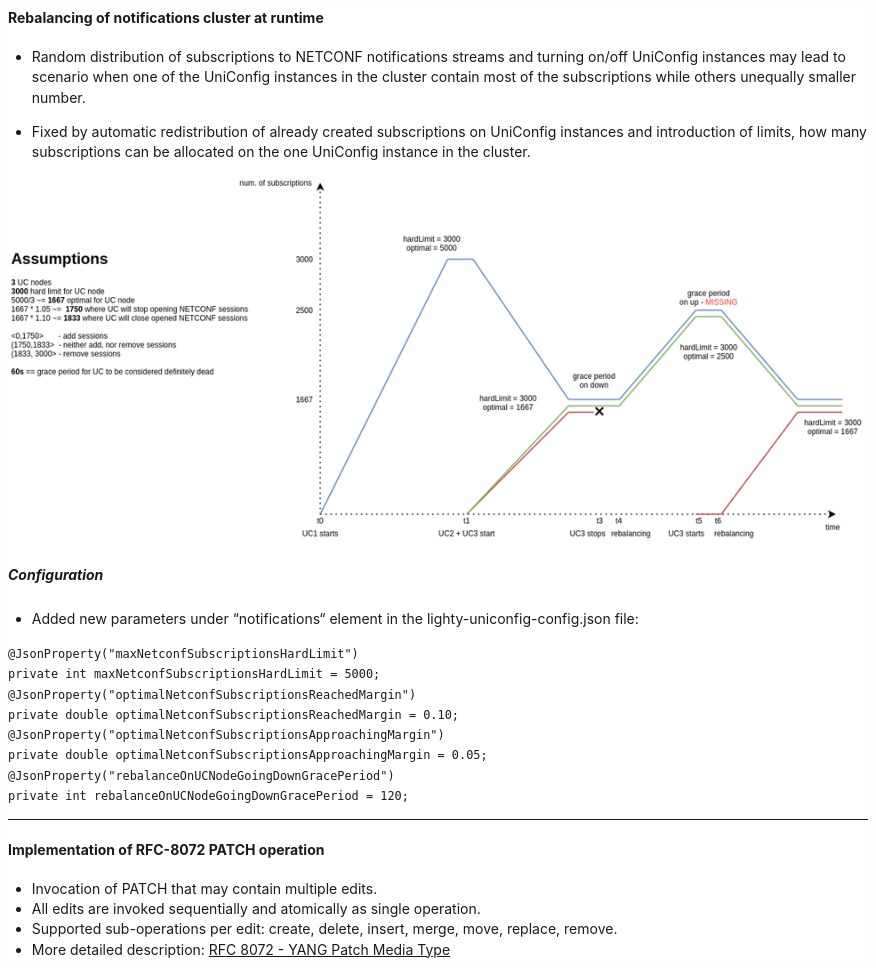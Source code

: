 
#### Rebalancing of notifications cluster at runtime

- Random distribution of subscriptions to NETCONF notifications streams and turning on/off UniConfig instances may lead to scenario when one of the UniConfig instances in the cluster contain most of the subscriptions while others unequally smaller number.

- Fixed by automatic redistribution of already created subscriptions on UniConfig instances and introduction of limits, how many subscriptions can be allocated on the one UniConfig instance in the cluster.

![Cluster rebalancing](cluster-rebalancing.png)

##### Configuration

- Added new parameters under “notifications“ element in the lighty-uniconfig-config.json file:

```
@JsonProperty("maxNetconfSubscriptionsHardLimit")
private int maxNetconfSubscriptionsHardLimit = 5000;
@JsonProperty("optimalNetconfSubscriptionsReachedMargin")
private double optimalNetconfSubscriptionsReachedMargin = 0.10;
@JsonProperty("optimalNetconfSubscriptionsApproachingMargin")
private double optimalNetconfSubscriptionsApproachingMargin = 0.05;
@JsonProperty("rebalanceOnUCNodeGoingDownGracePeriod")
private int rebalanceOnUCNodeGoingDownGracePeriod = 120;
```

---

#### Implementation of RFC-8072 PATCH operation

- Invocation of PATCH that may contain multiple edits.
- All edits are invoked sequentially and atomically as single operation.
- Supported sub-operations per edit: create, delete, insert, merge, move, replace, remove.
- More detailed description: [RFC 8072 - YANG Patch Media Type](https://datatracker.ietf.org/doc/html/rfc8072) 

